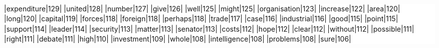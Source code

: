 |expenditure|129|
|united|128|
|number|127|
|give|126|
|well|125|
|might|125|
|organisation|123|
|increase|122|
|area|120|
|long|120|
|capital|119|
|forces|118|
|foreign|118|
|perhaps|118|
|trade|117|
|case|116|
|industrial|116|
|good|115|
|point|115|
|support|114|
|leader|114|
|security|113|
|matter|113|
|senator|113|
|costs|112|
|hope|112|
|clear|112|
|without|112|
|possible|111|
|right|111|
|debate|111|
|high|110|
|investment|109|
|whole|108|
|intelligence|108|
|problems|108|
|sure|106|